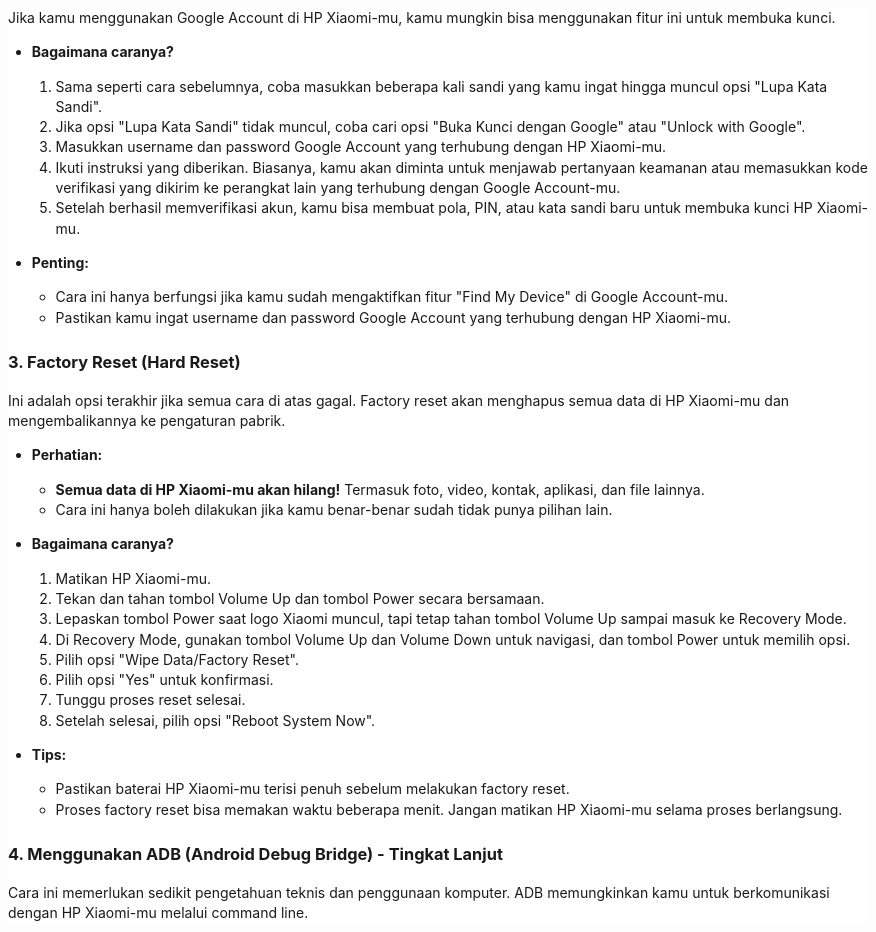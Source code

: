 Jika kamu menggunakan Google Account di HP Xiaomi-mu, kamu mungkin bisa menggunakan fitur ini untuk membuka kunci.

- **Bagaimana caranya?**
    
    1. Sama seperti cara sebelumnya, coba masukkan beberapa kali sandi yang kamu ingat hingga muncul opsi "Lupa Kata Sandi".
    2. Jika opsi "Lupa Kata Sandi" tidak muncul, coba cari opsi "Buka Kunci dengan Google" atau "Unlock with Google".
    3. Masukkan username dan password Google Account yang terhubung dengan HP Xiaomi-mu.
    4. Ikuti instruksi yang diberikan. Biasanya, kamu akan diminta untuk menjawab pertanyaan keamanan atau memasukkan kode verifikasi yang dikirim ke perangkat lain yang terhubung dengan Google Account-mu.
    5. Setelah berhasil memverifikasi akun, kamu bisa membuat pola, PIN, atau kata sandi baru untuk membuka kunci HP Xiaomi-mu.
- **Penting:**
    
    - Cara ini hanya berfungsi jika kamu sudah mengaktifkan fitur "Find My Device" di Google Account-mu.
    - Pastikan kamu ingat username dan password Google Account yang terhubung dengan HP Xiaomi-mu.

### 3\. Factory Reset (Hard Reset)

Ini adalah opsi terakhir jika semua cara di atas gagal. Factory reset akan menghapus semua data di HP Xiaomi-mu dan mengembalikannya ke pengaturan pabrik.

- **Perhatian:**
    
    - **Semua data di HP Xiaomi-mu akan hilang!** Termasuk foto, video, kontak, aplikasi, dan file lainnya.
    - Cara ini hanya boleh dilakukan jika kamu benar-benar sudah tidak punya pilihan lain.
- **Bagaimana caranya?**
    
    1. Matikan HP Xiaomi-mu.
    2. Tekan dan tahan tombol Volume Up dan tombol Power secara bersamaan.
    3. Lepaskan tombol Power saat logo Xiaomi muncul, tapi tetap tahan tombol Volume Up sampai masuk ke Recovery Mode.
    4. Di Recovery Mode, gunakan tombol Volume Up dan Volume Down untuk navigasi, dan tombol Power untuk memilih opsi.
    5. Pilih opsi "Wipe Data/Factory Reset".
    6. Pilih opsi "Yes" untuk konfirmasi.
    7. Tunggu proses reset selesai.
    8. Setelah selesai, pilih opsi "Reboot System Now".
- **Tips:**
    
    - Pastikan baterai HP Xiaomi-mu terisi penuh sebelum melakukan factory reset.
    - Proses factory reset bisa memakan waktu beberapa menit. Jangan matikan HP Xiaomi-mu selama proses berlangsung.

### 4\. Menggunakan ADB (Android Debug Bridge) - Tingkat Lanjut

Cara ini memerlukan sedikit pengetahuan teknis dan penggunaan komputer. ADB memungkinkan kamu untuk berkomunikasi dengan HP Xiaomi-mu melalui command line.
